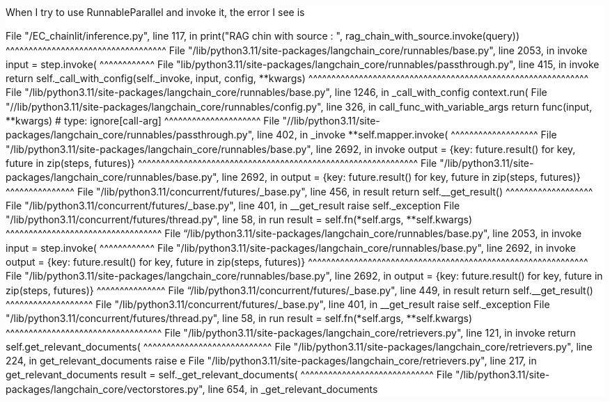 When I try to use RunnableParallel and invoke it, the error I see is

File "/EC_chainlit/inference.py", line 117, in
print("RAG chin with source : ", rag_chain_with_source.invoke(query))
^^^^^^^^^^^^^^^^^^^^^^^^^^^^^^^^^^^
File "/lib/python3.11/site-packages/langchain_core/runnables/base.py", line 2053, in invoke
input = step.invoke(
^^^^^^^^^^^^
File "lib/python3.11/site-packages/langchain_core/runnables/passthrough.py", line 415, in invoke
return self._call_with_config(self._invoke, input, config, **kwargs)
^^^^^^^^^^^^^^^^^^^^^^^^^^^^^^^^^^^^^^^^^^^^^^^^^^^^^^^^^^^^^
File "/lib/python3.11/site-packages/langchain_core/runnables/base.py", line 1246, in _call_with_config
context.run(
File "//lib/python3.11/site-packages/langchain_core/runnables/config.py", line 326, in call_func_with_variable_args
return func(input, **kwargs) # type: ignore[call-arg]
^^^^^^^^^^^^^^^^^^^^^
File "//lib/python3.11/site-packages/langchain_core/runnables/passthrough.py", line 402, in _invoke
**self.mapper.invoke(
^^^^^^^^^^^^^^^^^^^
File "/lib/python3.11/site-packages/langchain_core/runnables/base.py", line 2692, in invoke
output = {key: future.result() for key, future in zip(steps, futures)}
^^^^^^^^^^^^^^^^^^^^^^^^^^^^^^^^^^^^^^^^^^^^^^^^^^^^^^^^^^^^^
File "/lib/python3.11/site-packages/langchain_core/runnables/base.py", line 2692, in
output = {key: future.result() for key, future in zip(steps, futures)}
^^^^^^^^^^^^^^^
File "/lib/python3.11/concurrent/futures/_base.py", line 456, in result
return self.__get_result()
^^^^^^^^^^^^^^^^^^^
File "/lib/python3.11/concurrent/futures/_base.py", line 401, in __get_result
raise self._exception
File "/lib/python3.11/concurrent/futures/thread.py", line 58, in run
result = self.fn(*self.args, **self.kwargs)
^^^^^^^^^^^^^^^^^^^^^^^^^^^^^^^^^^
File “/lib/python3.11/site-packages/langchain_core/runnables/base.py", line 2053, in invoke
input = step.invoke(
^^^^^^^^^^^^
File "/lib/python3.11/site-packages/langchain_core/runnables/base.py", line 2692, in invoke
output = {key: future.result() for key, future in zip(steps, futures)}
^^^^^^^^^^^^^^^^^^^^^^^^^^^^^^^^^^^^^^^^^^^^^^^^^^^^^^^^^^^^^
File "/lib/python3.11/site-packages/langchain_core/runnables/base.py", line 2692, in
output = {key: future.result() for key, future in zip(steps, futures)}
^^^^^^^^^^^^^^^
File “/lib/python3.11/concurrent/futures/_base.py", line 449, in result
return self.__get_result()
^^^^^^^^^^^^^^^^^^^
File "/lib/python3.11/concurrent/futures/_base.py", line 401, in __get_result
raise self._exception
File "/lib/python3.11/concurrent/futures/thread.py", line 58, in run
result = self.fn(*self.args, **self.kwargs)
^^^^^^^^^^^^^^^^^^^^^^^^^^^^^^^^^^
File "/lib/python3.11/site-packages/langchain_core/retrievers.py", line 121, in invoke
return self.get_relevant_documents(
^^^^^^^^^^^^^^^^^^^^^^^^^^^^
File "/lib/python3.11/site-packages/langchain_core/retrievers.py", line 224, in get_relevant_documents
raise e
File "/lib/python3.11/site-packages/langchain_core/retrievers.py", line 217, in get_relevant_documents
result = self._get_relevant_documents(
^^^^^^^^^^^^^^^^^^^^^^^^^^^^^
File "/lib/python3.11/site-packages/langchain_core/vectorstores.py", line 654, in _get_relevant_documents